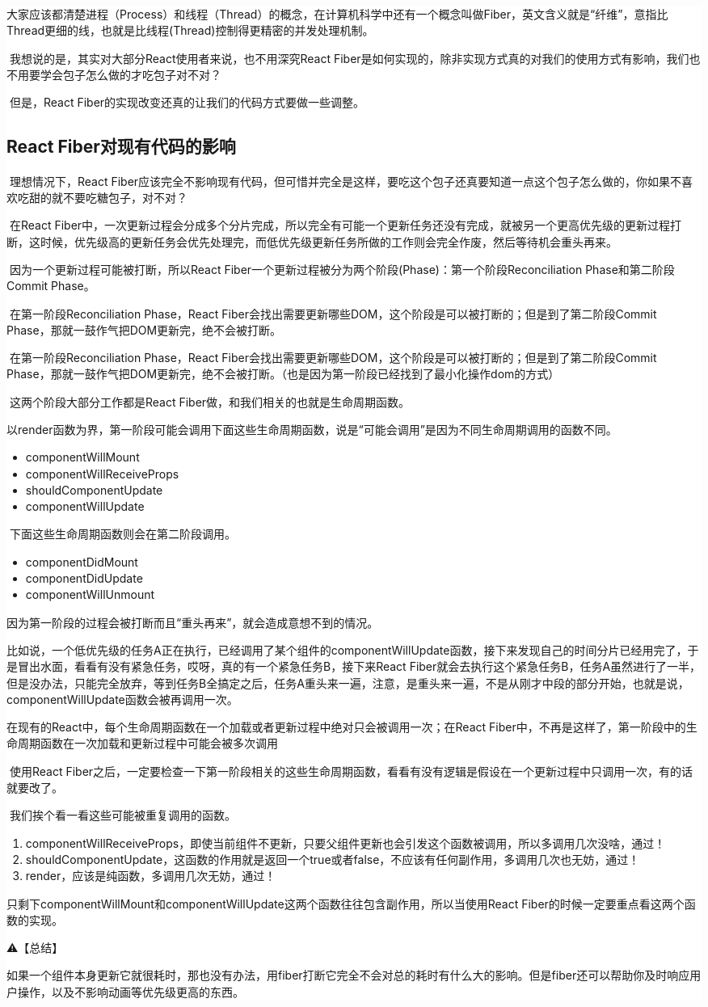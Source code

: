 ​	大家应该都清楚进程（Process）和线程（Thread）的概念，在计算机科学中还有一个概念叫做Fiber，英文含义就是“纤维”，意指比Thread更细的线，也就是比线程(Thread)控制得更精密的并发处理机制。

​	我想说的是，其实对大部分React使用者来说，也不用深究React Fiber是如何实现的，除非实现方式真的对我们的使用方式有影响，我们也不用要学会包子怎么做的才吃包子对不对？

​	但是，React Fiber的实现改变还真的让我们的代码方式要做一些调整。

## React Fiber对现有代码的影响

​	理想情况下，React Fiber应该完全不影响现有代码，但可惜并完全是这样，要吃这个包子还真要知道一点这个包子怎么做的，你如果不喜欢吃甜的就不要吃糖包子，对不对？

​	在React Fiber中，一次更新过程会分成多个分片完成，所以完全有可能一个更新任务还没有完成，就被另一个更高优先级的更新过程打断，这时候，优先级高的更新任务会优先处理完，而低优先级更新任务所做的工作则会完全作废，然后等待机会重头再来。

​	因为一个更新过程可能被打断，所以React Fiber一个更新过程被分为两个阶段(Phase)：第一个阶段Reconciliation Phase和第二阶段Commit Phase。

​	在第一阶段Reconciliation Phase，React Fiber会找出需要更新哪些DOM，这个阶段是可以被打断的；但是到了第二阶段Commit Phase，那就一鼓作气把DOM更新完，绝不会被打断。

​	在第一阶段Reconciliation Phase，React Fiber会找出需要更新哪些DOM，这个阶段是可以被打断的；但是到了第二阶段Commit Phase，那就一鼓作气把DOM更新完，绝不会被打断。（也是因为第一阶段已经找到了最小化操作dom的方式）

​	这两个阶段大部分工作都是React Fiber做，和我们相关的也就是生命周期函数。

​	以render函数为界，第一阶段可能会调用下面这些生命周期函数，说是“可能会调用”是因为不同生命周期调用的函数不同。

- componentWillMount
- componentWillReceiveProps
- shouldComponentUpdate
- componentWillUpdate

​    下面这些生命周期函数则会在第二阶段调用。

- componentDidMount
- componentDidUpdate
- componentWillUnmount

​    因为第一阶段的过程会被打断而且“重头再来”，就会造成意想不到的情况。

​	比如说，一个低优先级的任务A正在执行，已经调用了某个组件的componentWillUpdate函数，接下来发现自己的时间分片已经用完了，于是冒出水面，看看有没有紧急任务，哎呀，真的有一个紧急任务B，接下来React Fiber就会去执行这个紧急任务B，任务A虽然进行了一半，但是没办法，只能完全放弃，等到任务B全搞定之后，任务A重头来一遍，注意，是重头来一遍，不是从刚才中段的部分开始，也就是说，componentWillUpdate函数会被再调用一次。

​	在现有的React中，每个生命周期函数在一个加载或者更新过程中绝对只会被调用一次；在React Fiber中，不再是这样了，第一阶段中的生命周期函数在一次加载和更新过程中可能会被多次调用

​	使用React Fiber之后，一定要检查一下第一阶段相关的这些生命周期函数，看看有没有逻辑是假设在一个更新过程中只调用一次，有的话就要改了。

​	我们挨个看一看这些可能被重复调用的函数。

1. componentWillReceiveProps，即使当前组件不更新，只要父组件更新也会引发这个函数被调用，所以多调用几次没啥，通过！
2. shouldComponentUpdate，这函数的作用就是返回一个true或者false，不应该有任何副作用，多调用几次也无妨，通过！
3. render，应该是纯函数，多调用几次无妨，通过！

​    只剩下componentWillMount和componentWillUpdate这两个函数往往包含副作用，所以当使用React Fiber的时候一定要重点看这两个函数的实现。



⚠️【总结】

​	如果一个组件本身更新它就很耗时，那也没有办法，用fiber打断它完全不会对总的耗时有什么大的影响。但是fiber还可以帮助你及时响应用户操作，以及不影响动画等优先级更高的东西。
